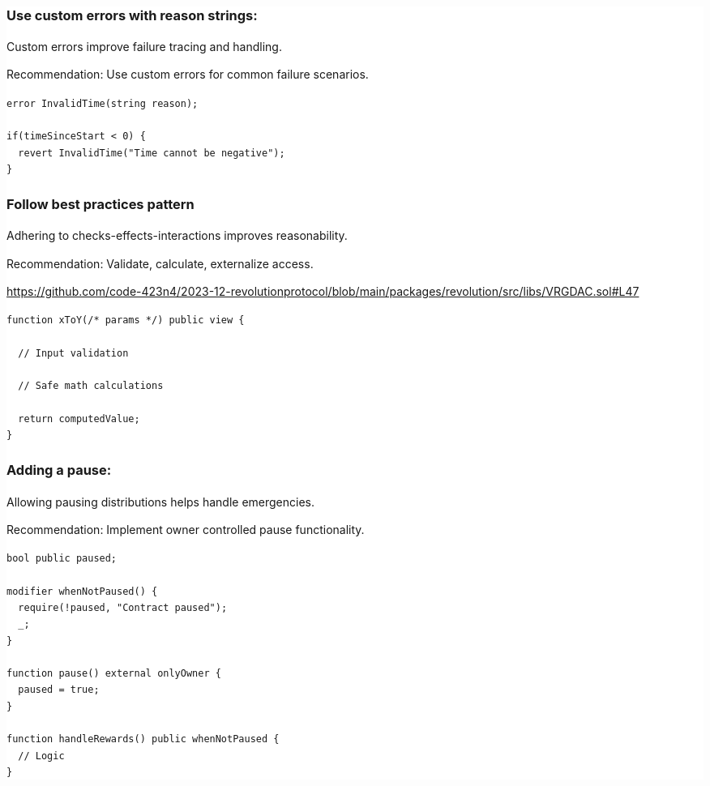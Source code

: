 ### Use custom errors with reason strings:

Custom errors improve failure tracing and handling.

Recommendation: Use custom errors for common failure scenarios.

```
error InvalidTime(string reason);

if(timeSinceStart < 0) {
  revert InvalidTime("Time cannot be negative"); 
}
```

### Follow best practices pattern

Adhering to checks-effects-interactions improves reasonability.

Recommendation: Validate, calculate, externalize access.

https://github.com/code-423n4/2023-12-revolutionprotocol/blob/main/packages/revolution/src/libs/VRGDAC.sol#L47

```
function xToY(/* params */) public view {

  // Input validation

  // Safe math calculations 
  
  return computedValue;
}
```
### Adding a pause: 

Allowing pausing distributions helps handle emergencies.

Recommendation: Implement owner controlled pause functionality.

```solidity
bool public paused;

modifier whenNotPaused() {
  require(!paused, "Contract paused");
  _;
}

function pause() external onlyOwner {
  paused = true;
}

function handleRewards() public whenNotPaused {
  // Logic
}
```
